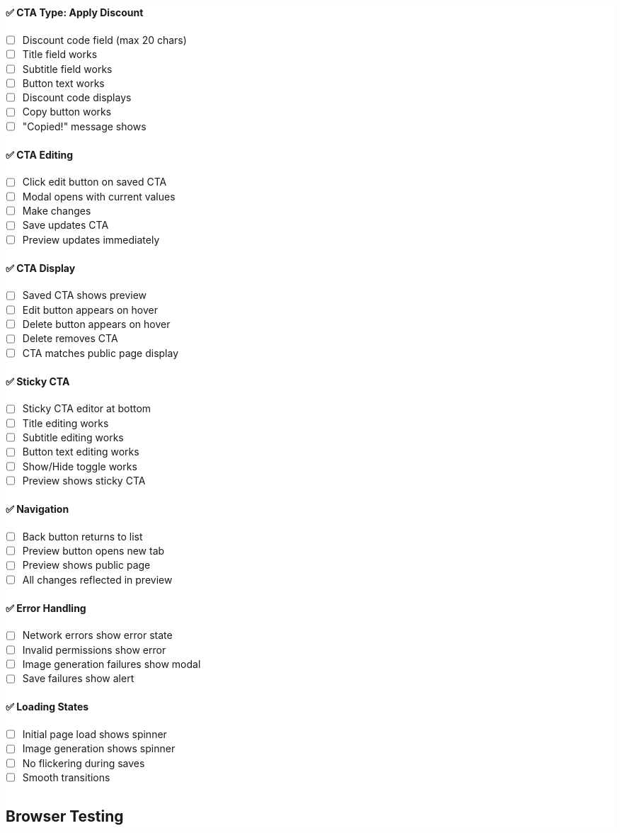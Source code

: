 #### ✅ CTA Type: Apply Discount
- [ ] Discount code field (max 20 chars)
- [ ] Title field works
- [ ] Subtitle field works
- [ ] Button text works
- [ ] Discount code displays
- [ ] Copy button works
- [ ] "Copied!" message shows

#### ✅ CTA Editing
- [ ] Click edit button on saved CTA
- [ ] Modal opens with current values
- [ ] Make changes
- [ ] Save updates CTA
- [ ] Preview updates immediately

#### ✅ CTA Display
- [ ] Saved CTA shows preview
- [ ] Edit button appears on hover
- [ ] Delete button appears on hover
- [ ] Delete removes CTA
- [ ] CTA matches public page display

#### ✅ Sticky CTA
- [ ] Sticky CTA editor at bottom
- [ ] Title editing works
- [ ] Subtitle editing works
- [ ] Button text editing works
- [ ] Show/Hide toggle works
- [ ] Preview shows sticky CTA

#### ✅ Navigation
- [ ] Back button returns to list
- [ ] Preview button opens new tab
- [ ] Preview shows public page
- [ ] All changes reflected in preview

#### ✅ Error Handling
- [ ] Network errors show error state
- [ ] Invalid permissions show error
- [ ] Image generation failures show modal
- [ ] Save failures show alert

#### ✅ Loading States
- [ ] Initial page load shows spinner
- [ ] Image generation shows spinner
- [ ] No flickering during saves
- [ ] Smooth transitions

## Browser Testing
